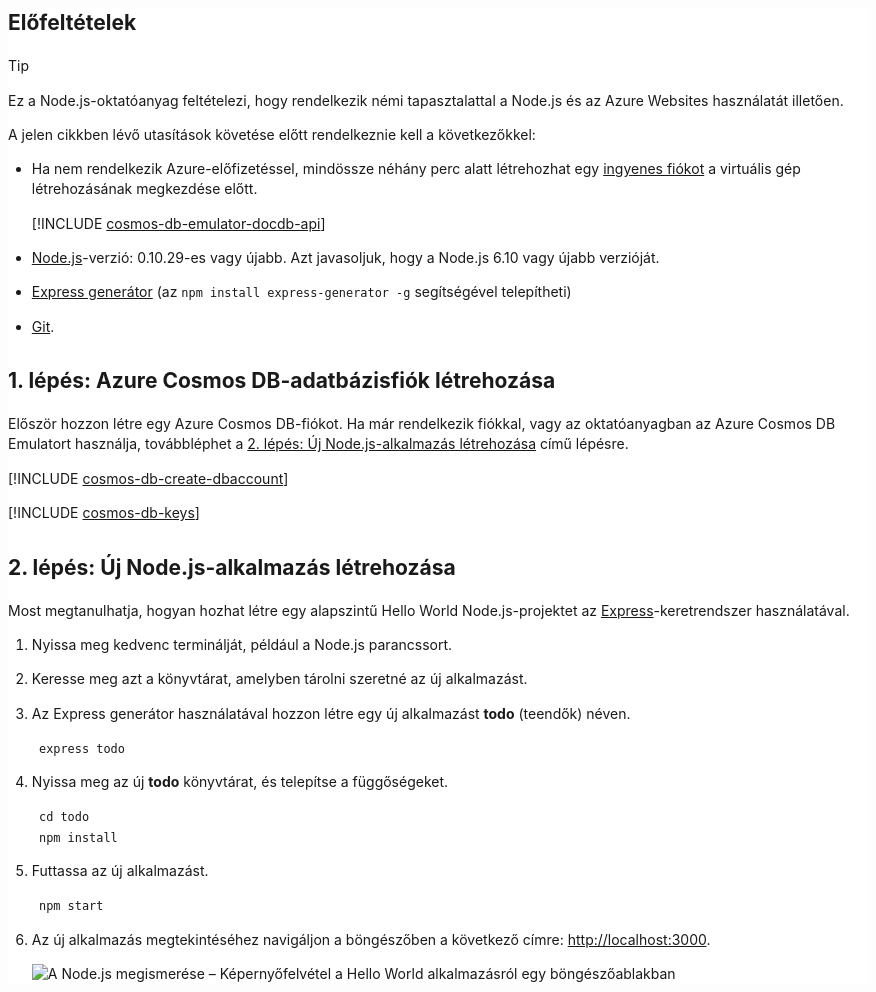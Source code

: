 ## <a name="_Toc395783176"></a>Előfeltételek
> [!TIP]
> Ez a Node.js-oktatóanyag feltételezi, hogy rendelkezik némi tapasztalattal a Node.js és az Azure Websites használatát illetően.
> 
> 

A jelen cikkben lévő utasítások követése előtt rendelkeznie kell a következőkkel:

* Ha nem rendelkezik Azure-előfizetéssel, mindössze néhány perc alatt létrehozhat egy [ingyenes fiókot](https://azure.microsoft.com/free/?WT.mc_id=A261C142F) a virtuális gép létrehozásának megkezdése előtt. 

  [!INCLUDE [cosmos-db-emulator-docdb-api](../../includes/cosmos-db-emulator-docdb-api.md)]

* [Node.js][Node.js]-verzió: 0.10.29-es vagy újabb. Azt javasoljuk, hogy a Node.js 6.10 vagy újabb verzióját.
* [Express generátor](http://www.expressjs.com/starter/generator.html) (az `npm install express-generator -g` segítségével telepítheti)
* [Git][Git].

## <a name="_Toc395637761"></a>1. lépés: Azure Cosmos DB-adatbázisfiók létrehozása
Először hozzon létre egy Azure Cosmos DB-fiókot. Ha már rendelkezik fiókkal, vagy az oktatóanyagban az Azure Cosmos DB Emulatort használja, továbbléphet a [2. lépés: Új Node.js-alkalmazás létrehozása](#_Toc395783178) című lépésre.

[!INCLUDE [cosmos-db-create-dbaccount](../../includes/cosmos-db-create-dbaccount.md)]

[!INCLUDE [cosmos-db-keys](../../includes/cosmos-db-keys.md)]

## <a name="_Toc395783178"></a>2. lépés: Új Node.js-alkalmazás létrehozása
Most megtanulhatja, hogyan hozhat létre egy alapszintű Hello World Node.js-projektet az [Express](http://expressjs.com/)-keretrendszer használatával.

1. Nyissa meg kedvenc terminálját, például a Node.js parancssort.
2. Keresse meg azt a könyvtárat, amelyben tárolni szeretné az új alkalmazást.
3. Az Express generátor használatával hozzon létre egy új alkalmazást **todo** (teendők) néven.
   
        express todo
4. Nyissa meg az új **todo** könyvtárat, és telepítse a függőségeket.
   
        cd todo
        npm install
5. Futtassa az új alkalmazást.
   
        npm start
6. Az új alkalmazás megtekintéséhez navigáljon a böngészőben a következő címre: [http://localhost:3000](http://localhost:3000).
   
    ![A Node.js megismerése – Képernyőfelvétel a Hello World alkalmazásról egy böngészőablakban](./media/sql-api-nodejs-application/cosmos-db-node-js-express.png)


[Node.js]: http://nodejs.org/
[Git]: http://git-scm.com/
[GitHub]: https://github.com/Azure-Samples/documentdb-node-todo-app